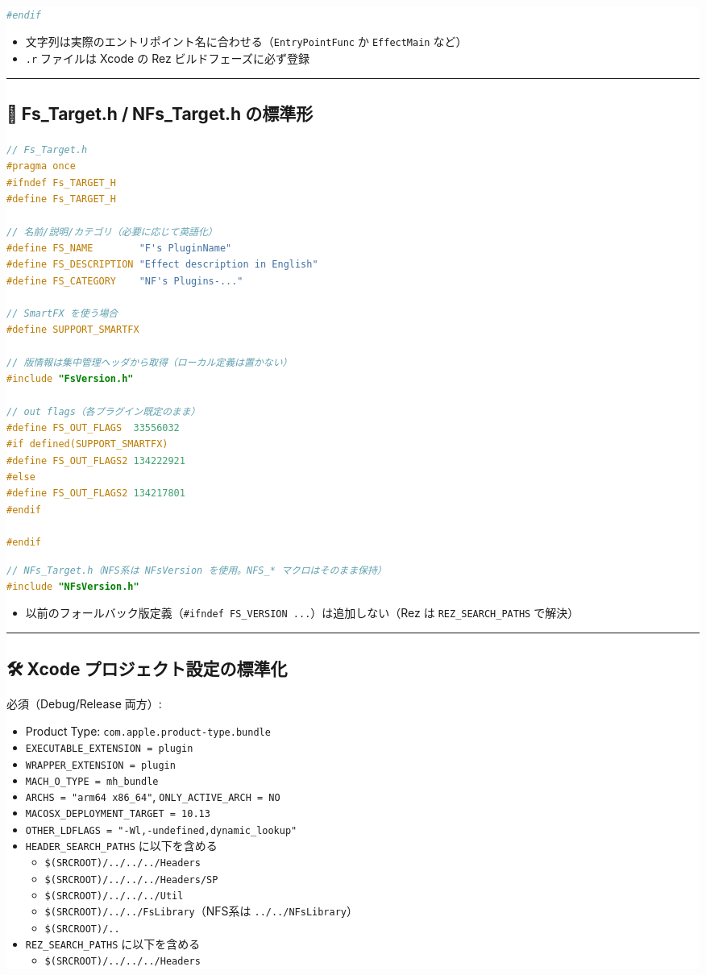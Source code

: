 ```r
#endif
```

- 文字列は実際のエントリポイント名に合わせる（`EntryPointFunc` か `EffectMain` など）
- `.r` ファイルは Xcode の Rez ビルドフェーズに必ず登録

---

## 🧩 Fs_Target.h / NFs_Target.h の標準形

```c
// Fs_Target.h
#pragma once
#ifndef Fs_TARGET_H
#define Fs_TARGET_H

// 名前/説明/カテゴリ（必要に応じて英語化）
#define FS_NAME        "F's PluginName"
#define FS_DESCRIPTION "Effect description in English"
#define FS_CATEGORY    "NF's Plugins-..."

// SmartFX を使う場合
#define SUPPORT_SMARTFX

// 版情報は集中管理ヘッダから取得（ローカル定義は置かない）
#include "FsVersion.h"

// out flags（各プラグイン既定のまま）
#define FS_OUT_FLAGS  33556032
#if defined(SUPPORT_SMARTFX)
#define FS_OUT_FLAGS2 134222921
#else
#define FS_OUT_FLAGS2 134217801
#endif

#endif
```

```c
// NFs_Target.h（NFS系は NFsVersion を使用。NFS_* マクロはそのまま保持）
#include "NFsVersion.h"
```

- 以前のフォールバック版定義（`#ifndef FS_VERSION ...`）は追加しない（Rez は `REZ_SEARCH_PATHS` で解決）

---

## 🛠 Xcode プロジェクト設定の標準化

必須（Debug/Release 両方）:

- Product Type: `com.apple.product-type.bundle`
- `EXECUTABLE_EXTENSION = plugin`
- `WRAPPER_EXTENSION = plugin`
- `MACH_O_TYPE = mh_bundle`
- `ARCHS = "arm64 x86_64"`, `ONLY_ACTIVE_ARCH = NO`
- `MACOSX_DEPLOYMENT_TARGET = 10.13`
- `OTHER_LDFLAGS = "-Wl,-undefined,dynamic_lookup"`
- `HEADER_SEARCH_PATHS` に以下を含める
  - `$(SRCROOT)/../../../Headers`
  - `$(SRCROOT)/../../../Headers/SP`
  - `$(SRCROOT)/../../../Util`
  - `$(SRCROOT)/../../FsLibrary`（NFS系は `../../NFsLibrary`）
  - `$(SRCROOT)/..`
- `REZ_SEARCH_PATHS` に以下を含める
  - `$(SRCROOT)/../../../Headers`